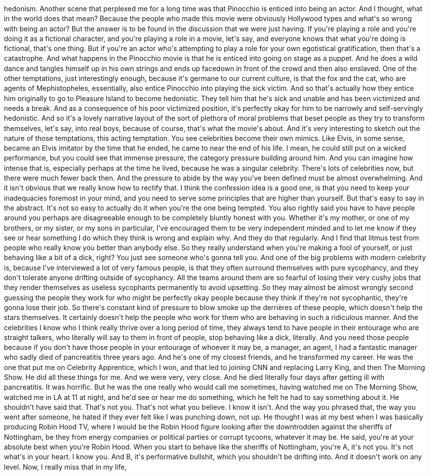 hedonism. Another scene that perplexed me for a long time was that Pinocchio is enticed into being an actor. And I thought, what in the world does that mean? Because the people who made this movie were obviously Hollywood types and what's so wrong with being an actor? But the answer is to be found in the discussion that we were just having. If you're playing a role and you're doing it as a fictional character, and you're playing a role in a movie, let's say, and everyone knows that what you're doing is fictional, that's one thing. But if you're an actor who's attempting to play a role for your own egotistical gratification, then that's a catastrophe. And what happens in the Pinocchio movie is that he is enticed into going on stage as a puppet. And he does a wild dance and tangles himself up in his own strings and ends up facedown in front of the crowd and then also enslaved. One of the other temptations, just interestingly enough, because it's germane to our current culture, is that the fox and the cat, who are agents of Mephistopheles, essentially, also entice Pinocchio into playing the sick victim. And so that's actually how they entice him originally to go to Pleasure Island to become hedonistic. They tell him that he's sick and unable and has been victimized and needs a break. And as a consequence of his poor victimized position, it's perfectly okay for him to be narrowly and self-servingly hedonistic. And so it's a lovely narrative layout of the sort of plethora of moral problems that beset people as they try to transform themselves, let's say, into real boys, because of course, that's what the movie's about. And it's very interesting to sketch out the nature of those temptations, this acting temptation. You see celebrities become their own mimics. Like Elvis, in some sense, became an Elvis imitator by the time that he ended, he came to near the end of his life. I mean, he could still put on a wicked performance, but you could see that immense pressure, the category pressure building around him. And you can imagine how intense that is, especially perhaps at the time he lived, because he was a singular celebrity. There's lots of celebrities now, but there were much fewer back then. And the pressure to abide by the way you've been defined must be almost overwhelming. And it isn't obvious that we really know how to rectify that. I think the confession idea is a good one, is that you need to keep your inadequacies foremost in your mind, and you need to serve some principles that are higher than yourself. But that's easy to say in the abstract. It's not so easy to actually do it when you're the one being tempted. You also rightly said you have to have people around you perhaps are disagreeable enough to be completely bluntly honest with you. Whether it's my mother, or one of my brothers, or my sister, or my sons in particular, I've encouraged them to be very independent minded and to let me know if they see or hear something I do which they think is wrong and explain why. And they do that regularly. And I find that litmus test from people who really know you better than anybody else. So they really understand when you're making a fool of yourself, or just behaving like a bit of a dick, right? You just see someone who's gonna tell you. And one of the big problems with modern celebrity is, because I've interviewed a lot of very famous people, is that they often surround themselves with pure sycophancy, and they don't tolerate anyone drifting outside of sycophancy. All the teams around them are so fearful of losing their very cushy jobs that they render themselves as useless sycophants permanently to avoid upsetting. So they may almost be almost wrongly second guessing the people they work for who might be perfectly okay people because they think if they're not sycophantic, they're gonna lose their job. So there's constant kind of pressure to blow smoke up the derrières of these people, which doesn't help the stars themselves. It certainly doesn't help the people who work for them who are behaving in such a ridiculous manner. And the celebrities I know who I think really thrive over a long period of time, they always tend to have people in their entourage who are straight talkers, who literally will say to them in front of people, stop behaving like a dick, literally. And you need those people because if you don't have those people in your entourage of whoever it may be, a manager, an agent, I had a fantastic manager who sadly died of pancreatitis three years ago. And he's one of my closest friends, and he transformed my career. He was the one that put me on Celebrity Apprentice, which I won, and that led to joining CNN and replacing Larry King, and then The Morning Show. He did all these things for me. And we were very, very close. And he died literally four days after getting ill with pancreatitis. It was horrific. But he was the one really who would call me sometimes, having watched me on The Morning Show, watched me in LA at 11 at night, and he'd see or hear me do something, which he felt he had to say something about it. He shouldn't have said that. That's not you. That's not what you believe. I know it isn't. And the way you phrased that, the way you went after someone, he hated if they ever felt like I was punching down, not up. He thought I was at my best when I was basically producing Robin Hood TV, where I would be the Robin Hood figure looking after the downtrodden against the sheriffs of Nottingham, be they from energy companies or political parties or corrupt tycoons, whatever it may be. He said, you're at your absolute best when you're Robin Hood. When you start to behave like the sheriffs of Nottingham, you're A, it's not you. It's not what's in your heart. I know you. And B, it's performative bullshit, which you shouldn't be drifting into. And it doesn't work on any level. Now, I really miss that in my life,